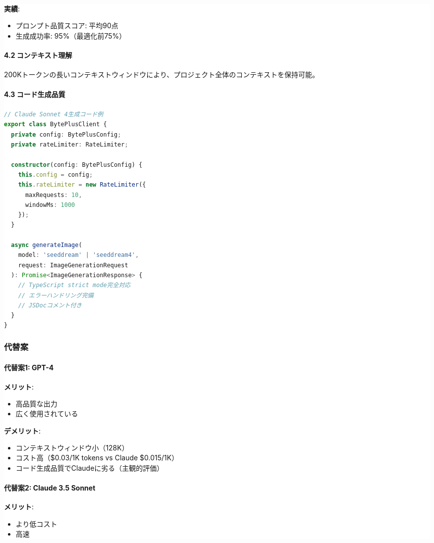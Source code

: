 **実績**:
- プロンプト品質スコア: 平均90点
- 生成成功率: 95%（最適化前75%）

#### 4.2 コンテキスト理解

200Kトークンの長いコンテキストウィンドウにより、プロジェクト全体のコンテキストを保持可能。

#### 4.3 コード生成品質

```typescript
// Claude Sonnet 4生成コード例
export class BytePlusClient {
  private config: BytePlusConfig;
  private rateLimiter: RateLimiter;

  constructor(config: BytePlusConfig) {
    this.config = config;
    this.rateLimiter = new RateLimiter({
      maxRequests: 10,
      windowMs: 1000
    });
  }

  async generateImage(
    model: 'seeddream' | 'seeddream4',
    request: ImageGenerationRequest
  ): Promise<ImageGenerationResponse> {
    // TypeScript strict mode完全対応
    // エラーハンドリング完備
    // JSDocコメント付き
  }
}
```

### 代替案

#### 代替案1: GPT-4

**メリット**:
- 高品質な出力
- 広く使用されている

**デメリット**:
- コンテキストウィンドウ小（128K）
- コスト高（$0.03/1K tokens vs Claude $0.015/1K）
- コード生成品質でClaudeに劣る（主観的評価）

#### 代替案2: Claude 3.5 Sonnet

**メリット**:
- より低コスト
- 高速
